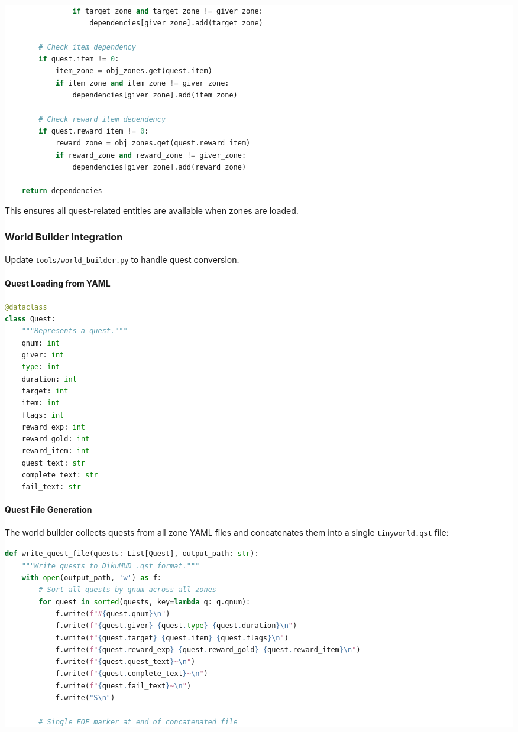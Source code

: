 ```python
                if target_zone and target_zone != giver_zone:
                    dependencies[giver_zone].add(target_zone)
        
        # Check item dependency
        if quest.item != 0:
            item_zone = obj_zones.get(quest.item)
            if item_zone and item_zone != giver_zone:
                dependencies[giver_zone].add(item_zone)
        
        # Check reward item dependency
        if quest.reward_item != 0:
            reward_zone = obj_zones.get(quest.reward_item)
            if reward_zone and reward_zone != giver_zone:
                dependencies[giver_zone].add(reward_zone)
    
    return dependencies
```

This ensures all quest-related entities are available when zones are loaded.

### World Builder Integration

Update `tools/world_builder.py` to handle quest conversion.

#### Quest Loading from YAML

```python
@dataclass
class Quest:
    """Represents a quest."""
    qnum: int
    giver: int
    type: int
    duration: int
    target: int
    item: int
    flags: int
    reward_exp: int
    reward_gold: int
    reward_item: int
    quest_text: str
    complete_text: str
    fail_text: str
```

#### Quest File Generation

The world builder collects quests from all zone YAML files and concatenates them into a single `tinyworld.qst` file:

```python
def write_quest_file(quests: List[Quest], output_path: str):
    """Write quests to DikuMUD .qst format."""
    with open(output_path, 'w') as f:
        # Sort all quests by qnum across all zones
        for quest in sorted(quests, key=lambda q: q.qnum):
            f.write(f"#{quest.qnum}\n")
            f.write(f"{quest.giver} {quest.type} {quest.duration}\n")
            f.write(f"{quest.target} {quest.item} {quest.flags}\n")
            f.write(f"{quest.reward_exp} {quest.reward_gold} {quest.reward_item}\n")
            f.write(f"{quest.quest_text}~\n")
            f.write(f"{quest.complete_text}~\n")
            f.write(f"{quest.fail_text}~\n")
            f.write("S\n")
        
        # Single EOF marker at end of concatenated file
```
